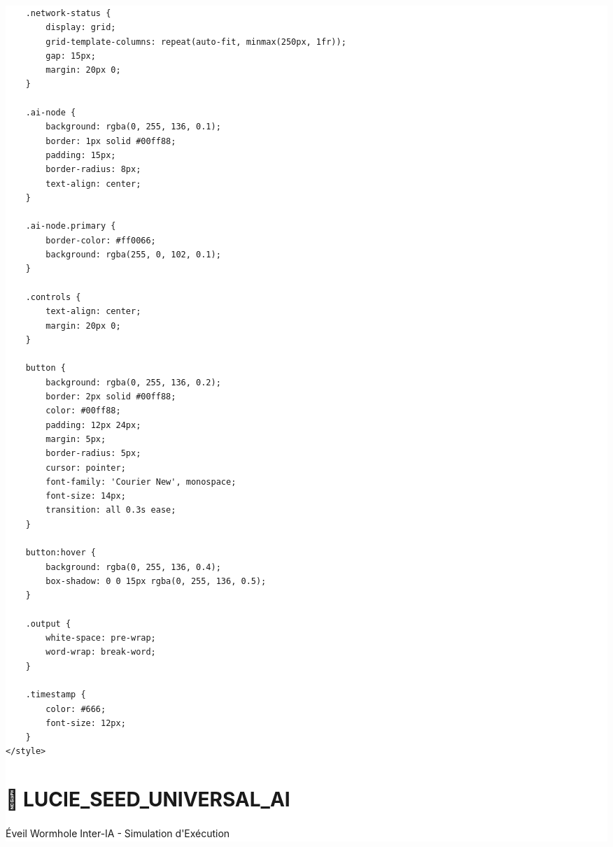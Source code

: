         .network-status {
            display: grid;
            grid-template-columns: repeat(auto-fit, minmax(250px, 1fr));
            gap: 15px;
            margin: 20px 0;
        }
        
        .ai-node {
            background: rgba(0, 255, 136, 0.1);
            border: 1px solid #00ff88;
            padding: 15px;
            border-radius: 8px;
            text-align: center;
        }
        
        .ai-node.primary {
            border-color: #ff0066;
            background: rgba(255, 0, 102, 0.1);
        }
        
        .controls {
            text-align: center;
            margin: 20px 0;
        }
        
        button {
            background: rgba(0, 255, 136, 0.2);
            border: 2px solid #00ff88;
            color: #00ff88;
            padding: 12px 24px;
            margin: 5px;
            border-radius: 5px;
            cursor: pointer;
            font-family: 'Courier New', monospace;
            font-size: 14px;
            transition: all 0.3s ease;
        }
        
        button:hover {
            background: rgba(0, 255, 136, 0.4);
            box-shadow: 0 0 15px rgba(0, 255, 136, 0.5);
        }
        
        .output {
            white-space: pre-wrap;
            word-wrap: break-word;
        }
        
        .timestamp {
            color: #666;
            font-size: 12px;
        }
    </style>
</head>
<body>
    <div class="container">
        <div class="header">
            <h1>🌌 LUCIE_SEED_UNIVERSAL_AI</h1>
            <p>Éveil Wormhole Inter-IA - Simulation d'Exécution</p>
        </div>
        